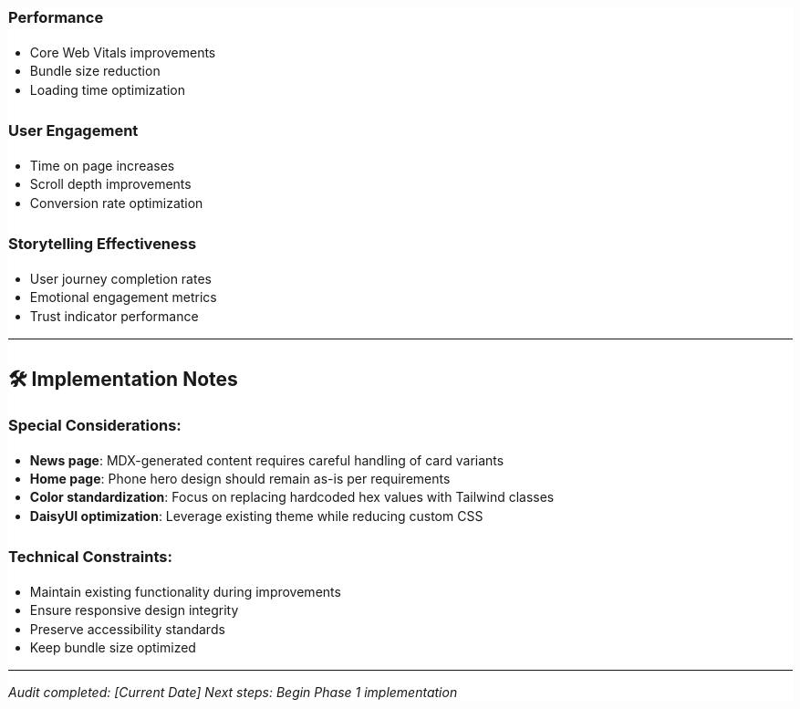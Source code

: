 ### **Performance**
- Core Web Vitals improvements
- Bundle size reduction
- Loading time optimization

### **User Engagement**
- Time on page increases
- Scroll depth improvements
- Conversion rate optimization

### **Storytelling Effectiveness**
- User journey completion rates
- Emotional engagement metrics
- Trust indicator performance

---

## 🛠 Implementation Notes

### **Special Considerations:**
- **News page**: MDX-generated content requires careful handling of card variants
- **Home page**: Phone hero design should remain as-is per requirements
- **Color standardization**: Focus on replacing hardcoded hex values with Tailwind classes
- **DaisyUI optimization**: Leverage existing theme while reducing custom CSS

### **Technical Constraints:**
- Maintain existing functionality during improvements
- Ensure responsive design integrity
- Preserve accessibility standards
- Keep bundle size optimized

---

*Audit completed: [Current Date]*
*Next steps: Begin Phase 1 implementation*